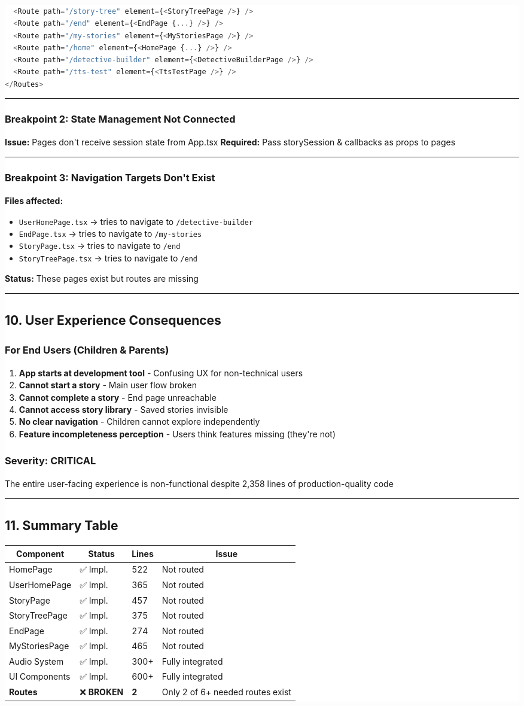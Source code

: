 ```typescript
  <Route path="/story-tree" element={<StoryTreePage />} />
  <Route path="/end" element={<EndPage {...} />} />
  <Route path="/my-stories" element={<MyStoriesPage />} />
  <Route path="/home" element={<HomePage {...} />} />
  <Route path="/detective-builder" element={<DetectiveBuilderPage />} />
  <Route path="/tts-test" element={<TtsTestPage />} />
</Routes>
```

---

### Breakpoint 2: State Management Not Connected
**Issue:** Pages don't receive session state from App.tsx
**Required:** Pass storySession & callbacks as props to pages

---

### Breakpoint 3: Navigation Targets Don't Exist
**Files affected:**
- `UserHomePage.tsx` → tries to navigate to `/detective-builder`
- `EndPage.tsx` → tries to navigate to `/my-stories`
- `StoryPage.tsx` → tries to navigate to `/end`
- `StoryTreePage.tsx` → tries to navigate to `/end`

**Status:** These pages exist but routes are missing

---

## 10. User Experience Consequences

### For End Users (Children & Parents)
1. **App starts at development tool** - Confusing UX for non-technical users
2. **Cannot start a story** - Main user flow broken
3. **Cannot complete a story** - End page unreachable
4. **Cannot access story library** - Saved stories invisible
5. **No clear navigation** - Children cannot explore independently
6. **Feature incompleteness perception** - Users think features missing (they're not)

### Severity: CRITICAL
The entire user-facing experience is non-functional despite 2,358 lines of production-quality code

---

## 11. Summary Table

| Component | Status | Lines | Issue |
|-----------|--------|-------|-------|
| HomePage | ✅ Impl. | 522 | Not routed |
| UserHomePage | ✅ Impl. | 365 | Not routed |
| StoryPage | ✅ Impl. | 457 | Not routed |
| StoryTreePage | ✅ Impl. | 375 | Not routed |
| EndPage | ✅ Impl. | 274 | Not routed |
| MyStoriesPage | ✅ Impl. | 465 | Not routed |
| Audio System | ✅ Impl. | 300+ | Fully integrated |
| UI Components | ✅ Impl. | 600+ | Fully integrated |
| **Routes** | ❌ **BROKEN** | **2** | Only 2 of 6+ needed routes exist |
